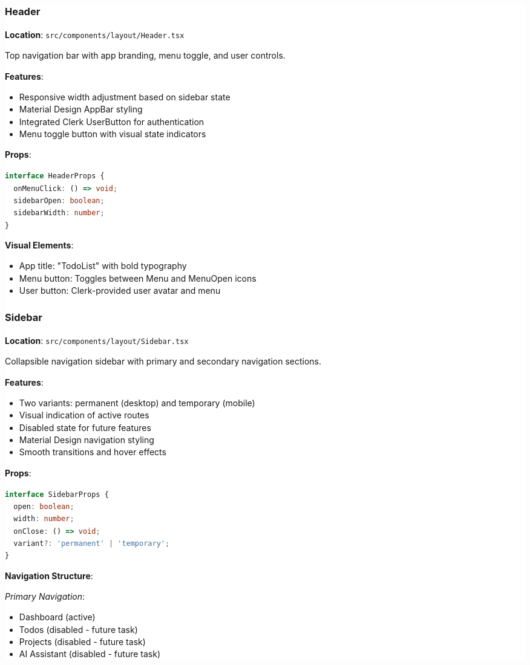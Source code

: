 ### Header

**Location**: `src/components/layout/Header.tsx`

Top navigation bar with app branding, menu toggle, and user controls.

**Features**:
- Responsive width adjustment based on sidebar state
- Material Design AppBar styling
- Integrated Clerk UserButton for authentication
- Menu toggle button with visual state indicators

**Props**:
```typescript
interface HeaderProps {
  onMenuClick: () => void;
  sidebarOpen: boolean;
  sidebarWidth: number;
}
```

**Visual Elements**:
- App title: "TodoList" with bold typography
- Menu button: Toggles between Menu and MenuOpen icons
- User button: Clerk-provided user avatar and menu

### Sidebar

**Location**: `src/components/layout/Sidebar.tsx`

Collapsible navigation sidebar with primary and secondary navigation sections.

**Features**:
- Two variants: permanent (desktop) and temporary (mobile)
- Visual indication of active routes
- Disabled state for future features
- Material Design navigation styling
- Smooth transitions and hover effects

**Props**:
```typescript
interface SidebarProps {
  open: boolean;
  width: number;
  onClose: () => void;
  variant?: 'permanent' | 'temporary';
}
```

**Navigation Structure**:

*Primary Navigation*:
- Dashboard (active)
- Todos (disabled - future task)
- Projects (disabled - future task)
- AI Assistant (disabled - future task)
